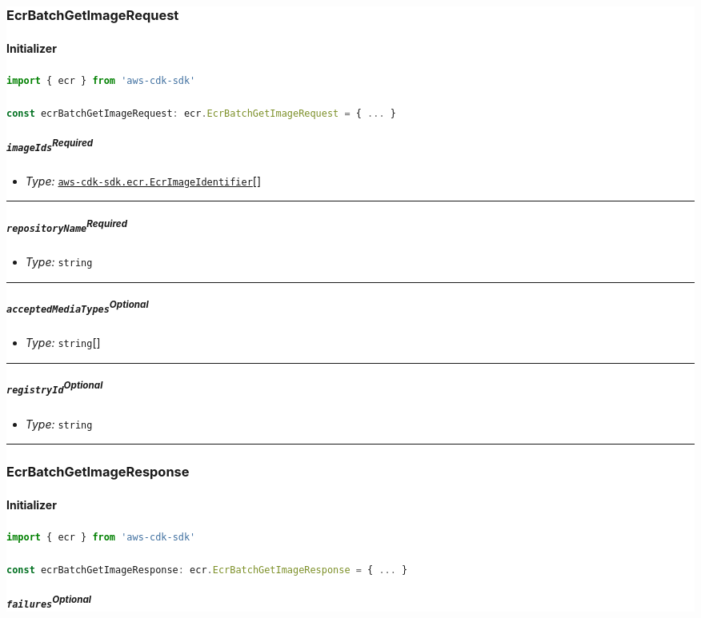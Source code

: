 
### EcrBatchGetImageRequest <a name="aws-cdk-sdk.ecr.EcrBatchGetImageRequest"></a>

#### Initializer <a name="[object Object].Initializer"></a>

```typescript
import { ecr } from 'aws-cdk-sdk'

const ecrBatchGetImageRequest: ecr.EcrBatchGetImageRequest = { ... }
```

##### `imageIds`<sup>Required</sup> <a name="aws-cdk-sdk.ecr.EcrBatchGetImageRequest.property.imageIds"></a>

- *Type:* [`aws-cdk-sdk.ecr.EcrImageIdentifier`](#aws-cdk-sdk.ecr.EcrImageIdentifier)[]

---

##### `repositoryName`<sup>Required</sup> <a name="aws-cdk-sdk.ecr.EcrBatchGetImageRequest.property.repositoryName"></a>

- *Type:* `string`

---

##### `acceptedMediaTypes`<sup>Optional</sup> <a name="aws-cdk-sdk.ecr.EcrBatchGetImageRequest.property.acceptedMediaTypes"></a>

- *Type:* `string`[]

---

##### `registryId`<sup>Optional</sup> <a name="aws-cdk-sdk.ecr.EcrBatchGetImageRequest.property.registryId"></a>

- *Type:* `string`

---

### EcrBatchGetImageResponse <a name="aws-cdk-sdk.ecr.EcrBatchGetImageResponse"></a>

#### Initializer <a name="[object Object].Initializer"></a>

```typescript
import { ecr } from 'aws-cdk-sdk'

const ecrBatchGetImageResponse: ecr.EcrBatchGetImageResponse = { ... }
```

##### `failures`<sup>Optional</sup> <a name="aws-cdk-sdk.ecr.EcrBatchGetImageResponse.property.failures"></a>
